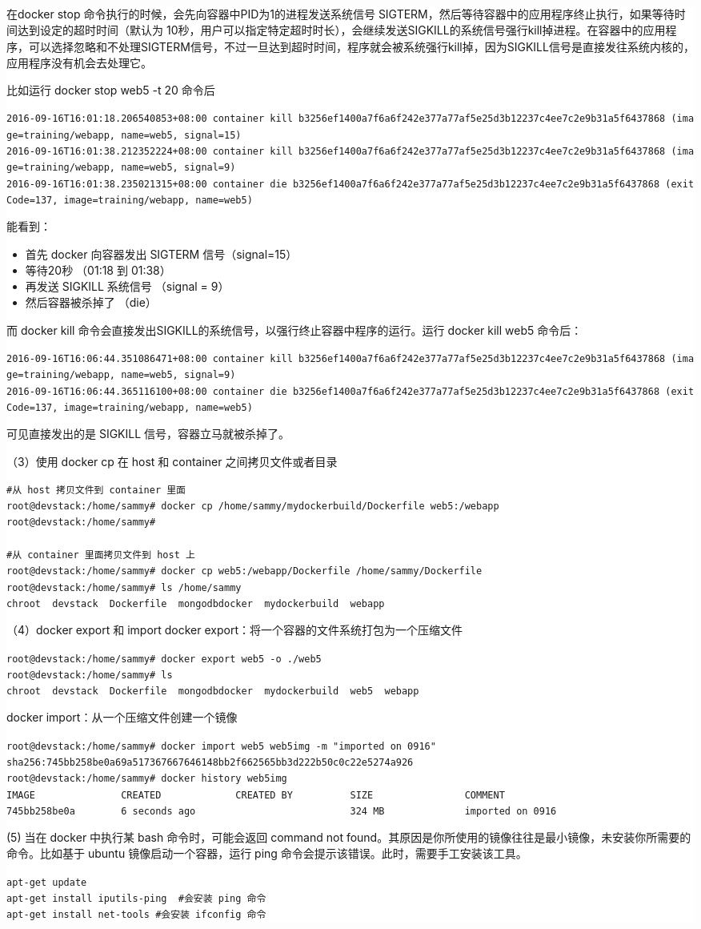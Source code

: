 在docker stop 命令执行的时候，会先向容器中PID为1的进程发送系统信号 SIGTERM，然后等待容器中的应用程序终止执行，如果等待时间达到设定的超时时间（默认为 10秒，用户可以指定特定超时时长），会继续发送SIGKILL的系统信号强行kill掉进程。在容器中的应用程序，可以选择忽略和不处理SIGTERM信号，不过一旦达到超时时间，程序就会被系统强行kill掉，因为SIGKILL信号是直接发往系统内核的，应用程序没有机会去处理它。

比如运行 docker stop web5 -t 20 命令后
```
2016-09-16T16:01:18.206540853+08:00 container kill b3256ef1400a7f6a6f242e377a77af5e25d3b12237c4ee7c2e9b31a5f6437868 (image=training/webapp, name=web5, signal=15)
2016-09-16T16:01:38.212352224+08:00 container kill b3256ef1400a7f6a6f242e377a77af5e25d3b12237c4ee7c2e9b31a5f6437868 (image=training/webapp, name=web5, signal=9)
2016-09-16T16:01:38.235021315+08:00 container die b3256ef1400a7f6a6f242e377a77af5e25d3b12237c4ee7c2e9b31a5f6437868 (exitCode=137, image=training/webapp, name=web5)
```

能看到：

- 首先 docker 向容器发出 SIGTERM 信号（signal=15）
- 等待20秒 （01:18 到 01:38）
- 再发送 SIGKILL 系统信号 （signal = 9）
- 然后容器被杀掉了 （die）

而 docker kill 命令会直接发出SIGKILL的系统信号，以强行终止容器中程序的运行。运行 docker kill web5 命令后：
```
2016-09-16T16:06:44.351086471+08:00 container kill b3256ef1400a7f6a6f242e377a77af5e25d3b12237c4ee7c2e9b31a5f6437868 (image=training/webapp, name=web5, signal=9)
2016-09-16T16:06:44.365116100+08:00 container die b3256ef1400a7f6a6f242e377a77af5e25d3b12237c4ee7c2e9b31a5f6437868 (exitCode=137, image=training/webapp, name=web5)
```
可见直接发出的是 SIGKILL 信号，容器立马就被杀掉了。

（3）使用 docker cp 在 host 和 container 之间拷贝文件或者目录
```
#从 host 拷贝文件到 container 里面
root@devstack:/home/sammy# docker cp /home/sammy/mydockerbuild/Dockerfile web5:/webapp 
root@devstack:/home/sammy#

#从 container 里面拷贝文件到 host 上
root@devstack:/home/sammy# docker cp web5:/webapp/Dockerfile /home/sammy/Dockerfile 
root@devstack:/home/sammy# ls /home/sammy
chroot  devstack  Dockerfile  mongodbdocker  mydockerbuild  webapp
```
（4）docker export 和 import
docker export：将一个容器的文件系统打包为一个压缩文件
```
root@devstack:/home/sammy# docker export web5 -o ./web5
root@devstack:/home/sammy# ls
chroot  devstack  Dockerfile  mongodbdocker  mydockerbuild  web5  webapp
```

docker import：从一个压缩文件创建一个镜像
```
root@devstack:/home/sammy# docker import web5 web5img -m "imported on 0916"
sha256:745bb258be0a69a517367667646148bb2f662565bb3d222b50c0c22e5274a926
root@devstack:/home/sammy# docker history web5img
IMAGE               CREATED             CREATED BY          SIZE                COMMENT
745bb258be0a        6 seconds ago                           324 MB              imported on 0916
```
 (5)   当在 docker 中执行某 bash 命令时，可能会返回 command not found。其原因是你所使用的镜像往往是最小镜像，未安装你所需要的命令。比如基于 ubuntu 镜像启动一个容器，运行 ping 命令会提示该错误。此时，需要手工安装该工具。
```
apt-get update
apt-get install iputils-ping  #会安装 ping 命令
apt-get install net-tools #会安装 ifconfig 命令
```
